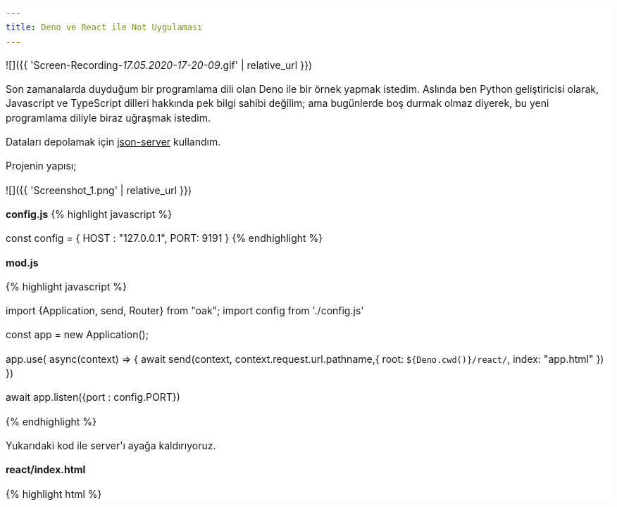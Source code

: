 ```yaml
---
title: Deno ve React ile Not Uygulaması
---
```


![]({{ 'Screen-Recording-_17.05.2020-17-20-09_.gif' | relative_url }})


Son zamanalarda duyduğum bir programlama dili olan Deno ile bir örnek yapmak istedim. Aslında ben Python geliştiricisi olarak, Javascript ve TypeScript dilleri hakkında pek bilgi sahibi değilim; ama bugünlerde boş durmak olmaz diyerek, bu yeni programlama diliyle biraz uğraşmak istedim.


Dataları depolamak için [json-server](https://github.com/typicode/json-server) kullandım.


Projenin yapısı; 
<br>

![]({{ 'Screenshot_1.png' | relative_url }})


<b>config.js</b>
{% highlight javascript %}

const config = {
    HOST : "127.0.0.1",
    PORT: 9191
}
{% endhighlight %}




<b>mod.js</b>

{% highlight javascript %}

import {Application, send, Router} from "oak";
import config  from './config.js'

const app = new Application();

app.use( async(context) => {
    await send(context, context.request.url.pathname,{
        root: `${Deno.cwd()}/react/`,
        index: "app.html"
    })
})

await app.listen({port : config.PORT})

{% endhighlight %}

Yukarıdaki kod ile server'ı ayağa kaldırıyoruz.


<b>react/index.html</b>

{% highlight html %}

<html>
    <head>
        <link rel="stylesheet" href="https://stackpath.bootstrapcdn.com/bootstrap/4.4.1/css/bootstrap.min.css" integrity="sha384-Vkoo8x4CGsO3+Hhxv8T/Q5PaXtkKtu6ug5TOeNV6gBiFeWPGFN9MuhOf23Q9Ifjh" crossOrigin="anonymous" />
        <script src="https://code.jquery.com/jquery-3.4.1.slim.min.js" integrity="sha384-J6qa4849blE2+poT4WnyKhv5vZF5SrPo0iEjwBvKU7imGFAV0wwj1yYfoRSJoZ+n" crossOrigin="anonymous"></script>
        <script src="https://cdn.jsdelivr.net/npm/popper.js@1.16.0/dist/umd/popper.min.js" integrity="sha384-Q6E9RHvbIyZFJoft+2mJbHaEWldlvI9IOYy5n3zV9zzTtmI3UksdQRVvoxMfooAo" crossOrigin="anonymous"></script>